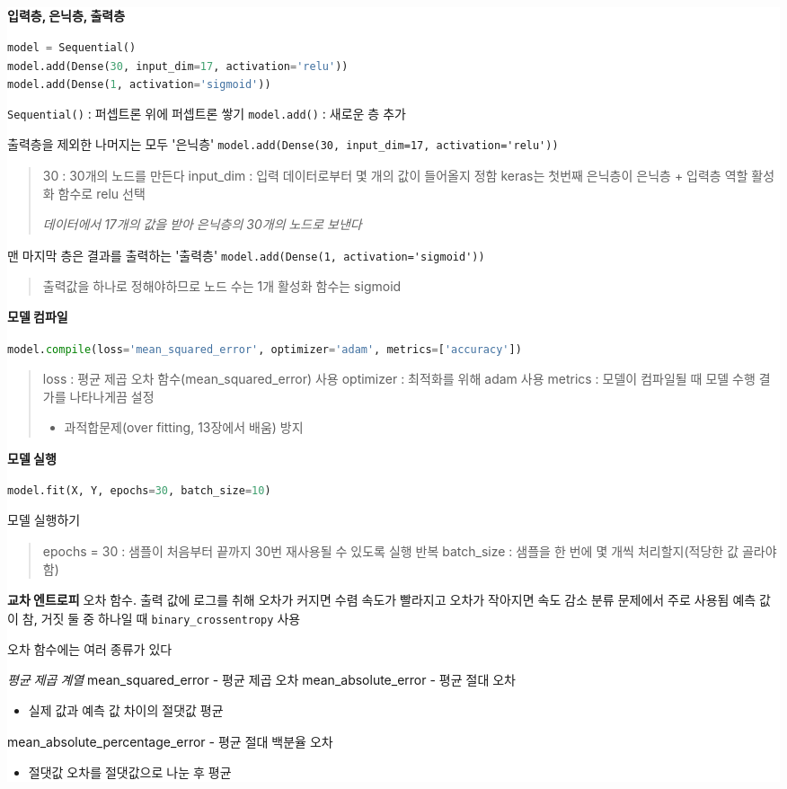 <b>입력층, 은닉층, 출력층</b>

```python
model = Sequential()
model.add(Dense(30, input_dim=17, activation='relu'))
model.add(Dense(1, activation='sigmoid'))
```
`Sequential()` : 퍼셉트론 위에 퍼셉트론 쌓기
`model.add()` : 새로운 층 추가


출력층을 제외한 나머지는 모두 '은닉층'
`model.add(Dense(30, input_dim=17, activation='relu'))`
>30 : 30개의 노드를 만든다
>input_dim : 입력 데이터로부터 몇 개의 값이 들어올지 정함
>keras는 첫번째 은닉층이 은닉층 + 입력층 역할
>활성화 함수로 relu 선택
>
> <i>데이터에서 17개의 값을 받아 은닉층의 30개의 노드로 보낸다</i>

맨 마지막 층은 결과를 출력하는 '출력층'
`model.add(Dense(1, activation='sigmoid'))`
> 출력값을 하나로 정해야하므로 노드 수는 1개
> 활성화 함수는 sigmoid

<b>모델 컴파일</b>
```python
model.compile(loss='mean_squared_error', optimizer='adam', metrics=['accuracy'])
```

>loss : 평균 제곱 오차 함수(mean_squared_error) 사용
>optimizer : 최적화를 위해 adam 사용
>metrics : 모델이 컴파일될 때 모델 수행 결가를 나타나게끔 설정
>- 과적합문제(over fitting, 13장에서 배움) 방지

<b>모델 실행</b>
```python
model.fit(X, Y, epochs=30, batch_size=10)
```
모델 실행하기
>epochs = 30 : 샘플이 처음부터 끝까지 30번 재사용될 수 있도록 실행 반복
>batch_size : 샘플을 한 번에 몇 개씩 처리할지(적당한 값 골라야함)


<b>교차 엔트로피</b>
오차 함수. 출력 값에 로그를 취해 오차가 커지면 수렴 속도가 빨라지고 오차가 작아지면 속도 감소
분류 문제에서 주로 사용됨
예측 값이 참, 거짓 둘 중 하나일 때 `binary_crossentropy` 사용

오차 함수에는 여러 종류가 있다

<i>평균 제곱 계열</i>
mean_squared_error - 평균 제곱 오차
mean_absolute_error - 평균 절대 오차
 - 실제 값과 예측 값 차이의 절댓값 평균

mean_absolute_percentage_error - 평균 절대 백분율 오차
- 절댓값 오차를 절댓값으로 나눈 후 평균
